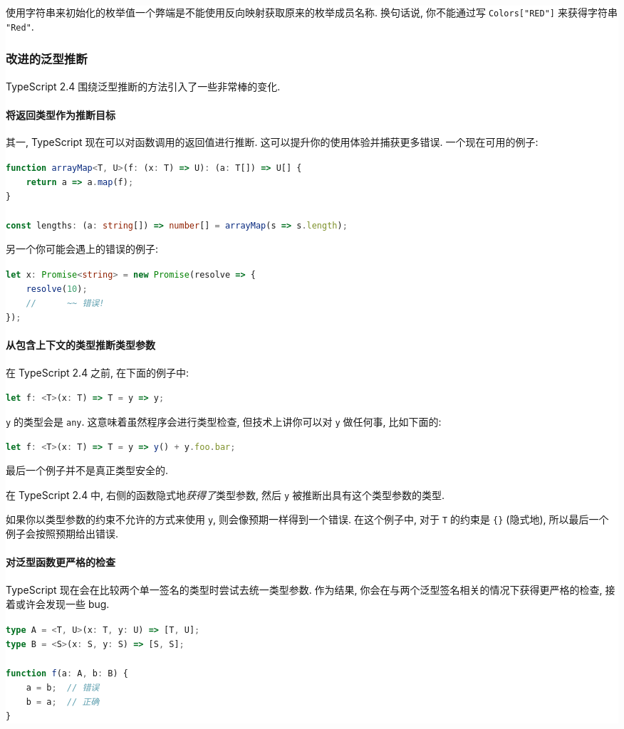 使用字符串来初始化的枚举值一个弊端是不能使用反向映射获取原来的枚举成员名称.
换句话说, 你不能通过写 `Colors["RED"]` 来获得字符串 `"Red"`.

### 改进的泛型推断

TypeScript 2.4 围绕泛型推断的方法引入了一些非常棒的变化.

#### 将返回类型作为推断目标

其一, TypeScript 现在可以对函数调用的返回值进行推断.
这可以提升你的使用体验并捕获更多错误.
一个现在可用的例子:

```ts
function arrayMap<T, U>(f: (x: T) => U): (a: T[]) => U[] {
    return a => a.map(f);
}

const lengths: (a: string[]) => number[] = arrayMap(s => s.length);
```

另一个你可能会遇上的错误的例子:

```ts
let x: Promise<string> = new Promise(resolve => {
    resolve(10);
    //      ~~ 错误!
});
```

#### 从包含上下文的类型推断类型参数

在 TypeScript 2.4 之前, 在下面的例子中:

```ts
let f: <T>(x: T) => T = y => y;
```

`y` 的类型会是 `any`.
这意味着虽然程序会进行类型检查, 但技术上讲你可以对 `y` 做任何事, 比如下面的:

```ts
let f: <T>(x: T) => T = y => y() + y.foo.bar;
```

最后一个例子并不是真正类型安全的.

在 TypeScript 2.4 中, 右侧的函数隐式地*获得了*类型参数, 然后 `y` 被推断出具有这个类型参数的类型.

如果你以类型参数的约束不允许的方式来使用 `y`, 则会像预期一样得到一个错误.
在这个例子中, 对于 `T` 的约束是 `{}` (隐式地), 所以最后一个例子会按照预期给出错误.

#### 对泛型函数更严格的检查

TypeScript 现在会在比较两个单一签名的类型时尝试去统一类型参数.
作为结果, 你会在与两个泛型签名相关的情况下获得更严格的检查, 接着或许会发现一些 bug.

```ts
type A = <T, U>(x: T, y: U) => [T, U];
type B = <S>(x: S, y: S) => [S, S];

function f(a: A, b: B) {
    a = b;  // 错误
    b = a;  // 正确
}
```
